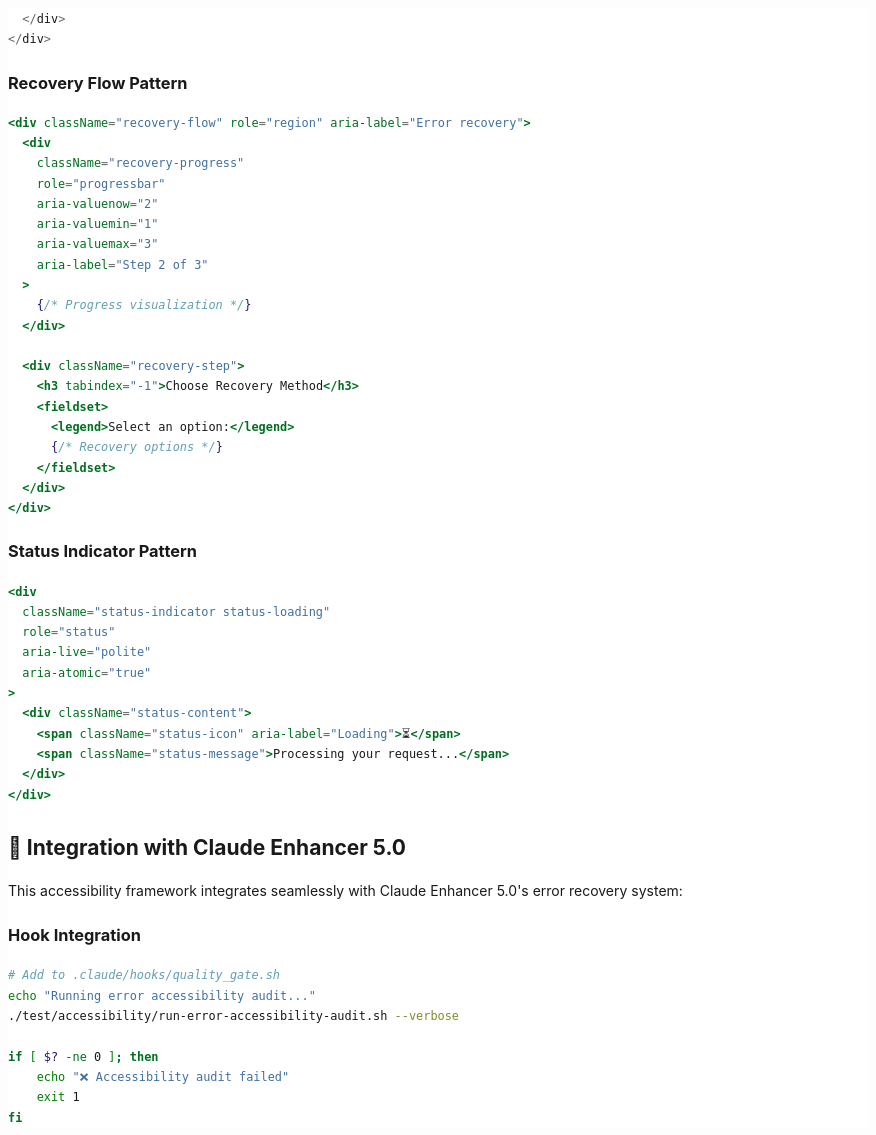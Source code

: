 ```jsx
  </div>
</div>
```

### Recovery Flow Pattern
```jsx
<div className="recovery-flow" role="region" aria-label="Error recovery">
  <div
    className="recovery-progress"
    role="progressbar"
    aria-valuenow="2"
    aria-valuemin="1"
    aria-valuemax="3"
    aria-label="Step 2 of 3"
  >
    {/* Progress visualization */}
  </div>

  <div className="recovery-step">
    <h3 tabindex="-1">Choose Recovery Method</h3>
    <fieldset>
      <legend>Select an option:</legend>
      {/* Recovery options */}
    </fieldset>
  </div>
</div>
```

### Status Indicator Pattern
```jsx
<div
  className="status-indicator status-loading"
  role="status"
  aria-live="polite"
  aria-atomic="true"
>
  <div className="status-content">
    <span className="status-icon" aria-label="Loading">⏳</span>
    <span className="status-message">Processing your request...</span>
  </div>
</div>
```

## 🔧 Integration with Claude Enhancer 5.0

This accessibility framework integrates seamlessly with Claude Enhancer 5.0's error recovery system:

### Hook Integration
```bash
# Add to .claude/hooks/quality_gate.sh
echo "Running error accessibility audit..."
./test/accessibility/run-error-accessibility-audit.sh --verbose

if [ $? -ne 0 ]; then
    echo "❌ Accessibility audit failed"
    exit 1
fi
```
